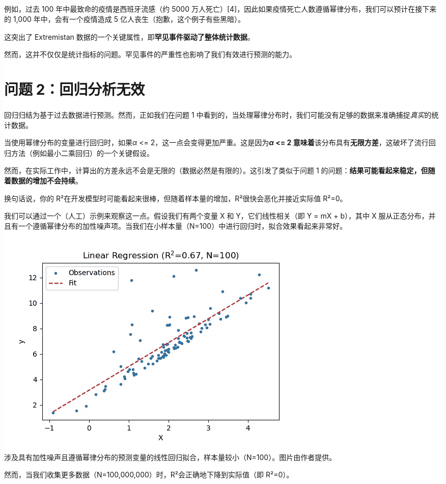例如，过去 100 年中最致命的疫情是西班牙流感（约 5000 万人死亡）[4]，因此如果疫情死亡人数遵循幂律分布，我们可以预计在接下来的 1,000 年中，会有一个疫情造成 5 亿人丧生（抱歉，这个例子有些黑暗）。

这突出了 Extremistan 数据的一个关键属性，即**罕见事件驱动了整体统计数据**。

然而，这并不仅仅是统计指标的问题。罕见事件的严重性也影响了我们有效进行预测的能力。

# **问题 2：回归分析无效**

回归归结为基于过去数据进行预测。然而，正如我们在问题 1 中看到的，当处理幂律分布时，我们可能没有足够的数据来准确捕捉*真实*的统计数据。

当使用幂律分布的变量进行回归时，如果*α* <= 2，这一点会变得更加严重。这是因为***α* <= 2 意味着**该分布具有**无限方差**，这破坏了流行回归方法（例如最小二乘回归）的一个关键假设。

然而，在实际工作中，计算出的方差永远不会是无限的（数据必然是有限的）。这引发了类似于问题 1 的问题：**结果可能看起来稳定，但随着数据的增加不会持续**。

换句话说，你的 R²在开发模型时可能看起来很棒，但随着样本量的增加，R²很快会恶化并接近实际值 R²=0。

我们可以通过一个（人工）示例来观察这一点。假设我们有两个变量 X 和 Y，它们线性相关（即 Y = mX + b），其中 X 服从正态分布，并且有一个遵循幂律分布的加性噪声项。当我们在小样本量（N=100）中进行回归时，拟合效果看起来非常好。

![](img/b9e9a728ce950ac16cca025a7929a692.png)

涉及具有加性噪声且遵循幂律分布的预测变量的线性回归拟合，样本量较小（N=100）。图片由作者提供。

然而，当我们收集更多数据（N=100,000,000）时，R²会正确地下降到实际值（即 R²=0）。
